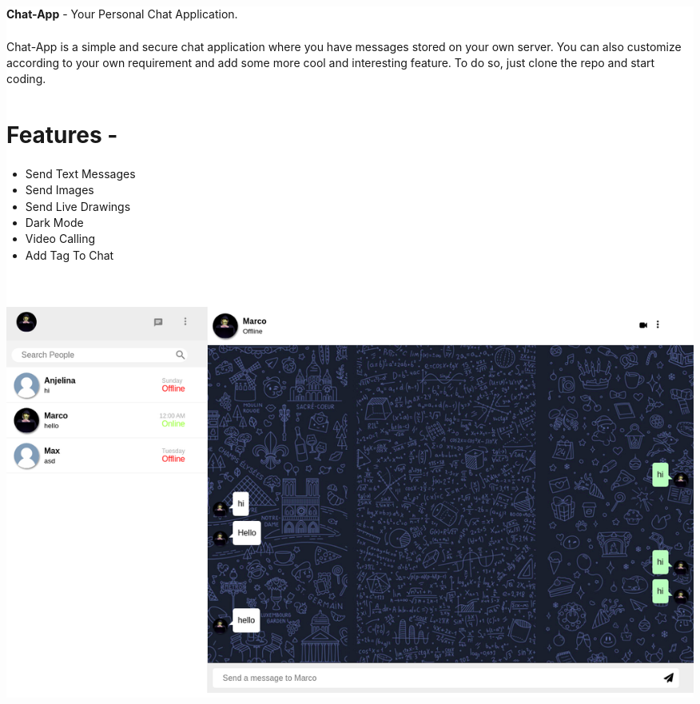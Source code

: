<b>Chat-App</b> - Your Personal Chat Application.<br><br>
Chat-App is a simple and secure chat application where you have messages stored on your own server. You can also customize according to your own requirement and add some more cool and interesting feature. To do so, just clone the repo and start coding.

<h1>Features - </h1>
<ul>
  <li>Send Text Messages</li>
  <li>Send Images</li>
  <li>Send Live Drawings</li>
  <li>Dark Mode</li>
  <li>Video Calling</li>
  <li>Add Tag To Chat</li>
</ul>
<br>
<br>
<img src="./screenshots/screenshot.png" style="width:100%">